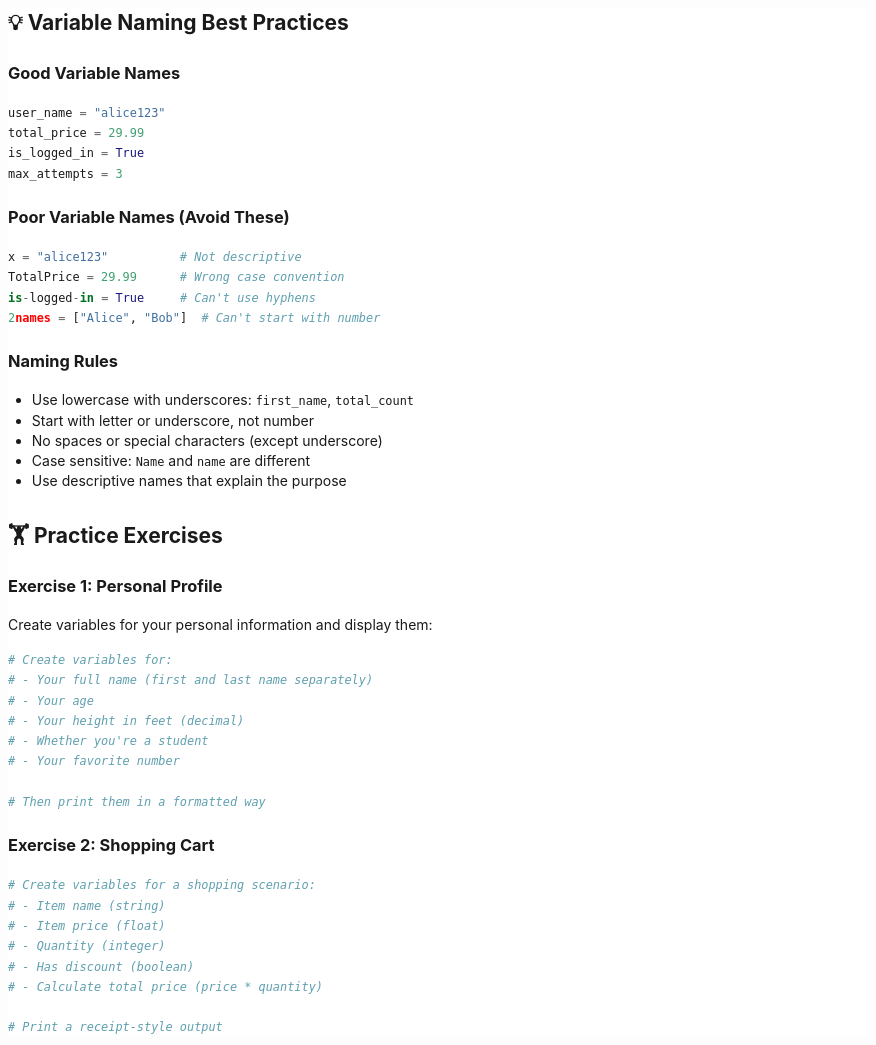 ## 💡 Variable Naming Best Practices

### Good Variable Names
```python
user_name = "alice123"
total_price = 29.99
is_logged_in = True
max_attempts = 3
```

### Poor Variable Names (Avoid These)
```python
x = "alice123"          # Not descriptive
TotalPrice = 29.99      # Wrong case convention
is-logged-in = True     # Can't use hyphens
2names = ["Alice", "Bob"]  # Can't start with number
```

### Naming Rules
- Use lowercase with underscores: `first_name`, `total_count`
- Start with letter or underscore, not number
- No spaces or special characters (except underscore)
- Case sensitive: `Name` and `name` are different
- Use descriptive names that explain the purpose

## 🏋️ Practice Exercises

### Exercise 1: Personal Profile
Create variables for your personal information and display them:
```python
# Create variables for:
# - Your full name (first and last name separately)
# - Your age
# - Your height in feet (decimal)
# - Whether you're a student
# - Your favorite number

# Then print them in a formatted way
```

### Exercise 2: Shopping Cart
```python
# Create variables for a shopping scenario:
# - Item name (string)
# - Item price (float)
# - Quantity (integer)
# - Has discount (boolean)
# - Calculate total price (price * quantity)

# Print a receipt-style output
```
